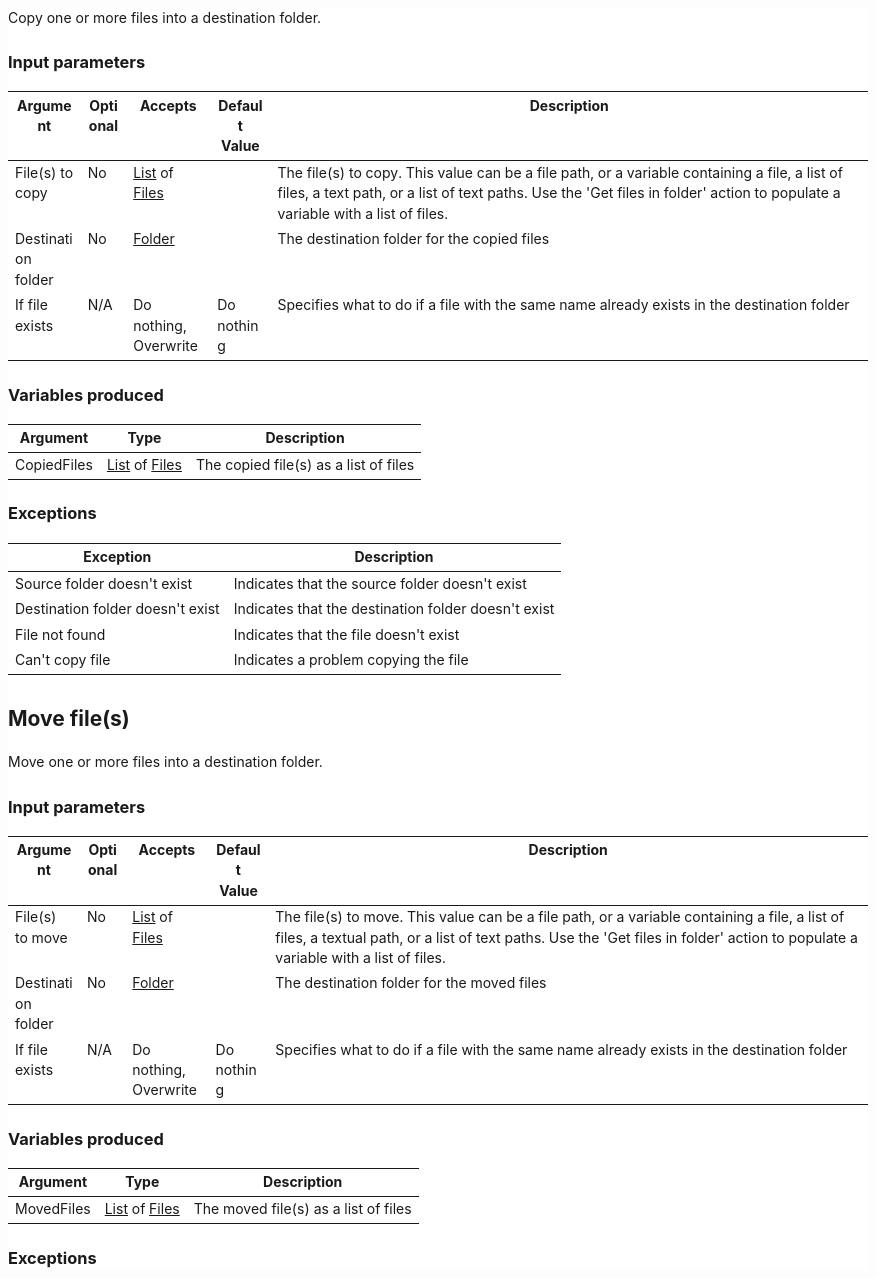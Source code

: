 Copy one or more files into a destination folder.

### Input parameters

|Argument|Optional|Accepts|Default Value|Description|
|-----|-----|-----|-----|-----|
|File(s) to copy|No|[List](../variable-data-types.md#list) of [Files](../variable-data-types.md#files-and-folders)||The file(s) to copy. This value can be a file path, or a variable containing a file, a list of files, a text path, or a list of text paths. Use the 'Get files in folder' action to populate a variable with a list of files.|
|Destination folder|No|[Folder](../variable-data-types.md#files-and-folders)||The destination folder for the copied files|
|If file exists|N/A|Do nothing, Overwrite|Do nothing|Specifies what to do if a file with the same name already exists in the destination folder|

### Variables produced

|Argument|Type|Description|
|-----|-----|-----|
|CopiedFiles|[List](../variable-data-types.md#list) of [Files](../variable-data-types.md#files-and-folders)|The copied file(s) as a list of files|

### <a name="copy_onerror"></a> Exceptions

|Exception|Description|
|-----|-----|
|Source folder doesn't exist|Indicates that the source folder doesn't exist|
|Destination folder doesn't exist|Indicates that the destination folder doesn't exist|
|File not found|Indicates that the file doesn't exist|
|Can't copy file|Indicates a problem copying the file|

## <a name="move"></a> Move file(s)

Move one or more files into a destination folder.

### Input parameters

|Argument|Optional|Accepts|Default Value|Description|
|-----|-----|-----|-----|-----|
|File(s) to move|No|[List](../variable-data-types.md#list) of [Files](../variable-data-types.md#files-and-folders)||The file(s) to move. This value can be a file path, or a variable containing a file, a list of files, a textual path, or a list of text paths. Use the 'Get files in folder' action to populate a variable with a list of files.|
|Destination folder|No|[Folder](../variable-data-types.md#files-and-folders)||The destination folder for the moved files|
|If file exists|N/A|Do nothing, Overwrite|Do nothing|Specifies what to do if a file with the same name already exists in the destination folder|

### Variables produced

|Argument|Type|Description|
|-----|-----|-----|
|MovedFiles|[List](../variable-data-types.md#list) of [Files](../variable-data-types.md#files-and-folders)|The moved file(s) as a list of files|

### <a name="move_onerror"></a> Exceptions

